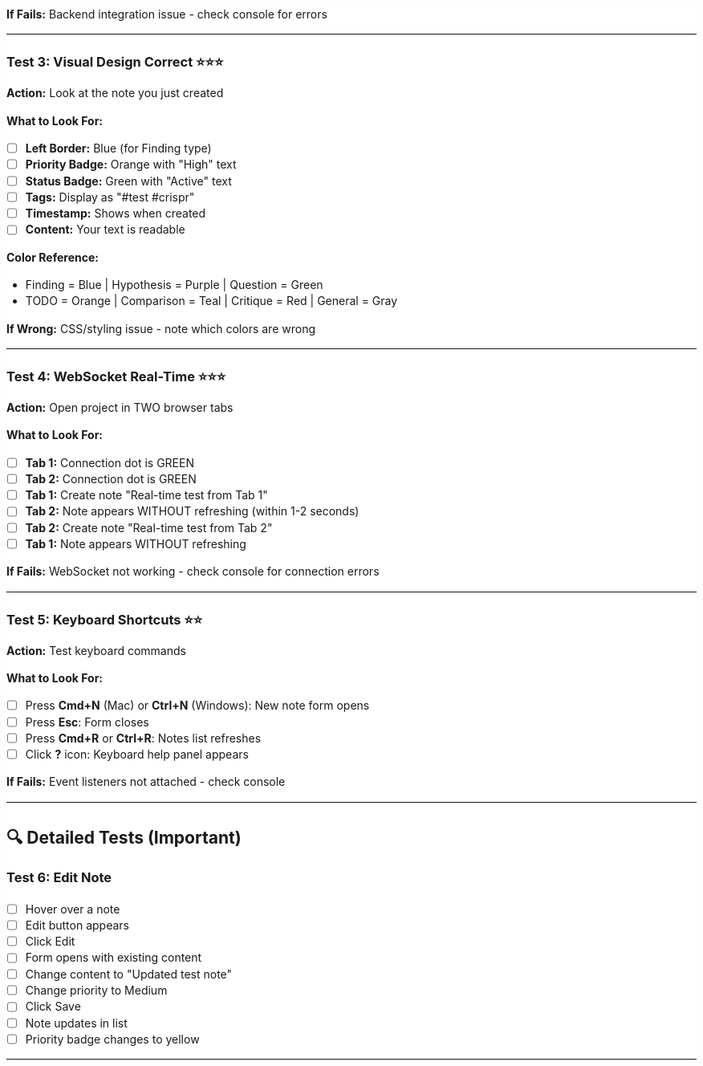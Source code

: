 **If Fails:** Backend integration issue - check console for errors

---

### **Test 3: Visual Design Correct** ⭐⭐⭐
**Action:** Look at the note you just created

**What to Look For:**
- [ ] **Left Border:** Blue (for Finding type)
- [ ] **Priority Badge:** Orange with "High" text
- [ ] **Status Badge:** Green with "Active" text
- [ ] **Tags:** Display as "#test #crispr"
- [ ] **Timestamp:** Shows when created
- [ ] **Content:** Your text is readable

**Color Reference:**
- Finding = Blue | Hypothesis = Purple | Question = Green
- TODO = Orange | Comparison = Teal | Critique = Red | General = Gray

**If Wrong:** CSS/styling issue - note which colors are wrong

---

### **Test 4: WebSocket Real-Time** ⭐⭐⭐
**Action:** Open project in TWO browser tabs

**What to Look For:**
- [ ] **Tab 1:** Connection dot is GREEN
- [ ] **Tab 2:** Connection dot is GREEN
- [ ] **Tab 1:** Create note "Real-time test from Tab 1"
- [ ] **Tab 2:** Note appears WITHOUT refreshing (within 1-2 seconds)
- [ ] **Tab 2:** Create note "Real-time test from Tab 2"
- [ ] **Tab 1:** Note appears WITHOUT refreshing

**If Fails:** WebSocket not working - check console for connection errors

---

### **Test 5: Keyboard Shortcuts** ⭐⭐
**Action:** Test keyboard commands

**What to Look For:**
- [ ] Press **Cmd+N** (Mac) or **Ctrl+N** (Windows): New note form opens
- [ ] Press **Esc**: Form closes
- [ ] Press **Cmd+R** or **Ctrl+R**: Notes list refreshes
- [ ] Click **?** icon: Keyboard help panel appears

**If Fails:** Event listeners not attached - check console

---

## 🔍 Detailed Tests (Important)

### **Test 6: Edit Note**
- [ ] Hover over a note
- [ ] Edit button appears
- [ ] Click Edit
- [ ] Form opens with existing content
- [ ] Change content to "Updated test note"
- [ ] Change priority to Medium
- [ ] Click Save
- [ ] Note updates in list
- [ ] Priority badge changes to yellow

---